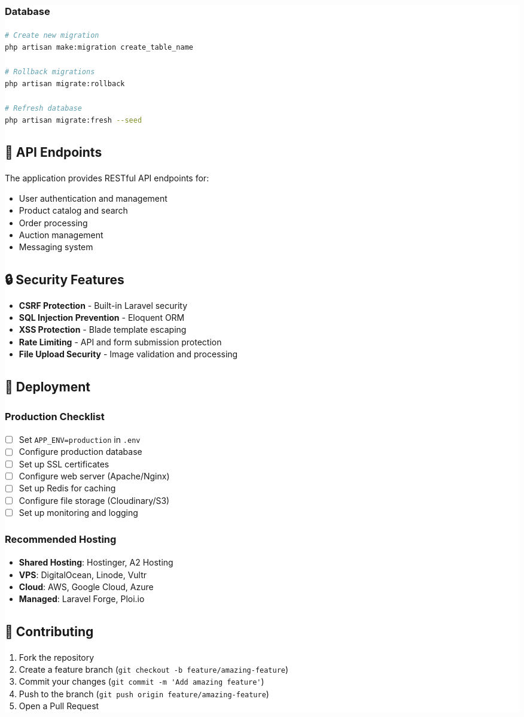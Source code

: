 ### **Database**
```bash
# Create new migration
php artisan make:migration create_table_name

# Rollback migrations
php artisan migrate:rollback

# Refresh database
php artisan migrate:fresh --seed
```

## 📱 API Endpoints

The application provides RESTful API endpoints for:
- User authentication and management
- Product catalog and search
- Order processing
- Auction management
- Messaging system

## 🔒 Security Features

- **CSRF Protection** - Built-in Laravel security
- **SQL Injection Prevention** - Eloquent ORM
- **XSS Protection** - Blade template escaping
- **Rate Limiting** - API and form submission protection
- **File Upload Security** - Image validation and processing

## 🚀 Deployment

### **Production Checklist**
- [ ] Set `APP_ENV=production` in `.env`
- [ ] Configure production database
- [ ] Set up SSL certificates
- [ ] Configure web server (Apache/Nginx)
- [ ] Set up Redis for caching
- [ ] Configure file storage (Cloudinary/S3)
- [ ] Set up monitoring and logging

### **Recommended Hosting**
- **Shared Hosting**: Hostinger, A2 Hosting
- **VPS**: DigitalOcean, Linode, Vultr
- **Cloud**: AWS, Google Cloud, Azure
- **Managed**: Laravel Forge, Ploi.io

## 🤝 Contributing

1. Fork the repository
2. Create a feature branch (`git checkout -b feature/amazing-feature`)
3. Commit your changes (`git commit -m 'Add amazing feature'`)
4. Push to the branch (`git push origin feature/amazing-feature`)
5. Open a Pull Request
